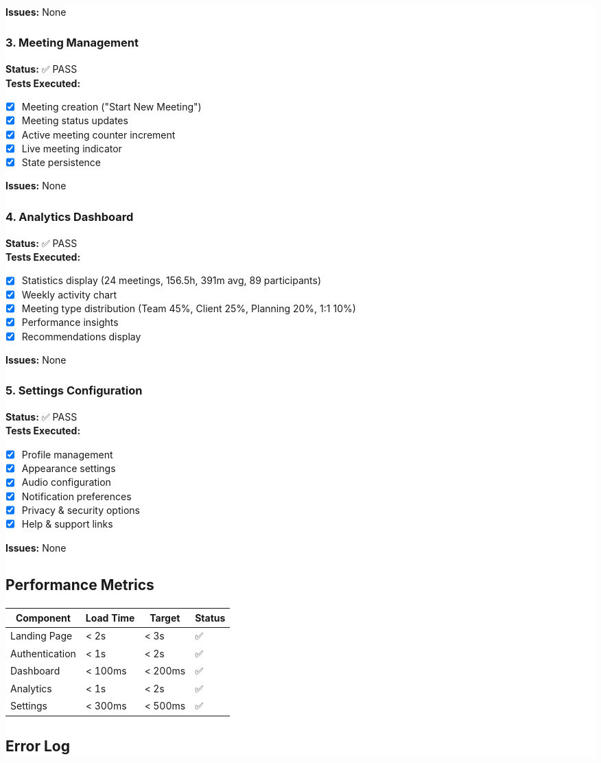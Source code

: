 **Issues:** None

### 3. Meeting Management
**Status:** ✅ PASS  
**Tests Executed:**
- [x] Meeting creation ("Start New Meeting")
- [x] Meeting status updates
- [x] Active meeting counter increment
- [x] Live meeting indicator
- [x] State persistence

**Issues:** None

### 4. Analytics Dashboard
**Status:** ✅ PASS  
**Tests Executed:**
- [x] Statistics display (24 meetings, 156.5h, 391m avg, 89 participants)
- [x] Weekly activity chart
- [x] Meeting type distribution (Team 45%, Client 25%, Planning 20%, 1:1 10%)
- [x] Performance insights
- [x] Recommendations display

**Issues:** None

### 5. Settings Configuration
**Status:** ✅ PASS  
**Tests Executed:**
- [x] Profile management
- [x] Appearance settings
- [x] Audio configuration
- [x] Notification preferences
- [x] Privacy & security options
- [x] Help & support links

**Issues:** None

## Performance Metrics

| Component | Load Time | Target | Status |
|-----------|-----------|---------|---------|
| Landing Page | < 2s | < 3s | ✅ |
| Authentication | < 1s | < 2s | ✅ |
| Dashboard | < 100ms | < 200ms | ✅ |
| Analytics | < 1s | < 2s | ✅ |
| Settings | < 300ms | < 500ms | ✅ |

## Error Log
